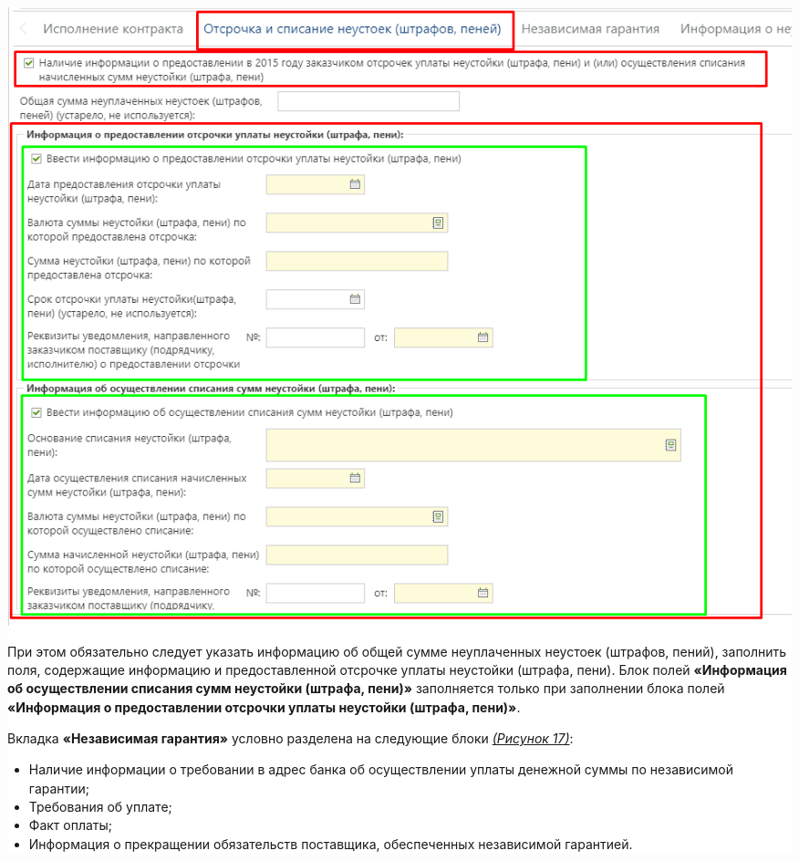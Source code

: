  ![Рисунок 16. Вкладка для внесения информации об отсрочке и списания неустойки (штрафа, пения)](16.png?id=ris-16)

При этом обязательно следует указать информацию об общей сумме неуплаченных неустоек (штрафов, пений), заполнить поля, содержащие информацию и предоставленной отсрочке уплаты неустойки (штрафа, пени). Блок полей **«Информация об осуществлении списания сумм неустойки (штрафа, пени)»** заполняется только при заполнении блока полей **«Информация о предоставлении отсрочки уплаты неустойки (штрафа, пени)»**.

Вкладка **«Независимая гарантия»** условно разделена на следующие блоки *[(Рисунок 17)](#ris-17)*:
* Наличие информации о требовании в адрес банка об осуществлении уплаты денежной суммы по независимой гарантии;
* Требования об уплате;
* Факт оплаты;
* Информация о прекращении обязательств поставщика, обеспеченных независимой гарантией.